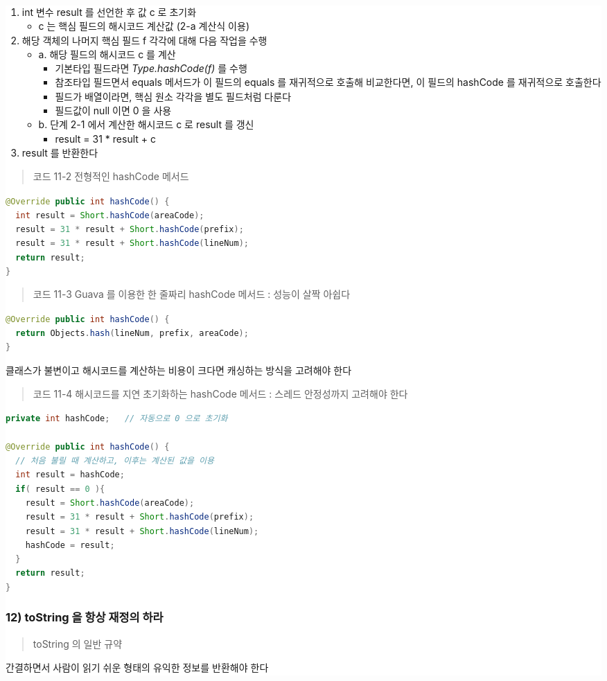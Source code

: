 1. int 변수 result 를 선언한 후 값 c 로 초기화
   - c 는 핵심 필드의 해시코드 계산값 (2-a 계산식 이용)
2. 해당 객체의 나머지 핵심 필드 f 각각에 대해 다음 작업을 수행
   - a. 해당 필드의 해시코드 c 를 계산
     - 기본타입 필드라면 _Type.hashCode(f)_ 를 수행
     - 참조타입 필드면서 equals 메서드가 이 필드의 equals 를 재귀적으로 호출해 비교한다면, 이 필드의 hashCode 를 재귀적으로 호출한다
     - 필드가 배열이라면, 핵심 원소 각각을 별도 필드처럼 다룬다
     - 필드값이 null 이면 0 을 사용
   - b. 단계 2-1 에서 계산한 해시코드 c 로 result 를 갱신
     - result = 31 \* result + c
3. result 를 반환한다

> 코드 11-2 전형적인 hashCode 메서드

```java
@Override public int hashCode() {
  int result = Short.hashCode(areaCode);
  result = 31 * result + Short.hashCode(prefix);
  result = 31 * result + Short.hashCode(lineNum);
  return result;
}
```

> 코드 11-3 Guava 를 이용한 한 줄짜리 hashCode 메서드 : 성능이 살짝 아쉽다

```java
@Override public int hashCode() {
  return Objects.hash(lineNum, prefix, areaCode);
}
```

클래스가 불변이고 해시코드를 계산하는 비용이 크다면 캐싱하는 방식을 고려해야 한다

> 코드 11-4 해시코드를 지연 초기화하는 hashCode 메서드 : 스레드 안정성까지 고려해야 한다

```java
private int hashCode;   // 자동으로 0 으로 초기화

@Override public int hashCode() {
  // 처음 불릴 때 계산하고, 이후는 계산된 값을 이용
  int result = hashCode;
  if( result == 0 ){
    result = Short.hashCode(areaCode);
    result = 31 * result + Short.hashCode(prefix);
    result = 31 * result + Short.hashCode(lineNum);
    hashCode = result;
  }
  return result;
}
```

### 12) toString 을 항상 재정의 하라 <a id="item12" />

> toString 의 일반 규약

간결하면서 사람이 읽기 쉬운 형태의 유익한 정보를 반환해야 한다
